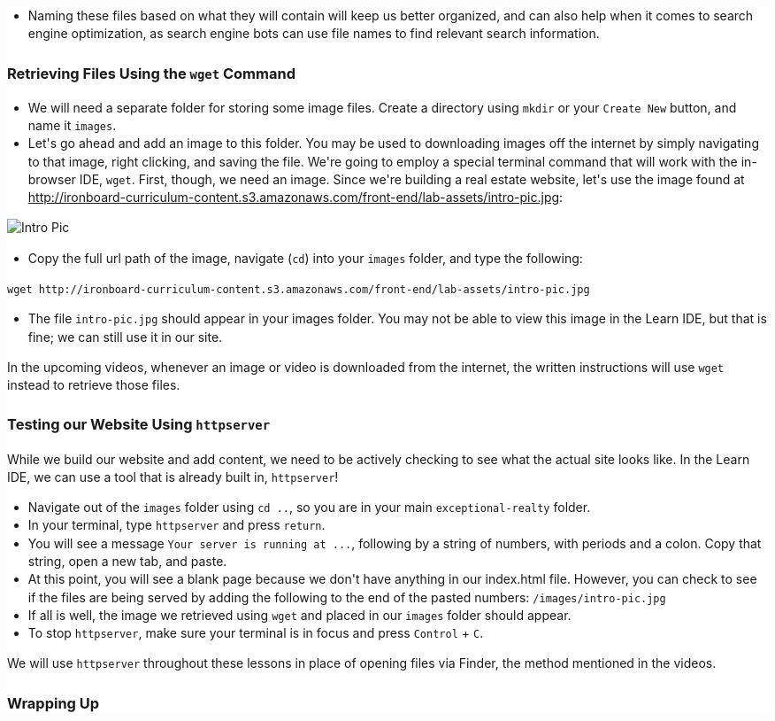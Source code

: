 * Naming these files based on what they will contain will keep us better
  organized, and can also help when it comes to search engine optimization, as
  search engine bots can use file names to find relevant search information.

### Retrieving Files Using the `wget` Command

* We will need a separate folder for storing some image files. Create a
  directory using `mkdir` or your `Create New` button, and name it `images`.
* Let's go ahead and add an image to this folder. You may be used to
  downloading images off the internet by simply navigating to that image, right
  clicking, and saving the file. We're going to employ a special terminal
  command that will work with the in-browser IDE, `wget`. First,
  though, we need an image. Since we're building a real estate website, let's
  use the image found at <a href="http://ironboard-curriculum-content.s3.amazonaws.com/front-end/lab-assets/intro-pic.jpg" target="_blank">http://ironboard-curriculum-content.s3.amazonaws.com/front-end/lab-assets/intro-pic.jpg</a>:

![Intro Pic](http://ironboard-curriculum-content.s3.amazonaws.com/front-end/lab-assets/intro-pic.jpg "Intro Pic")

* Copy the full url path of the image, navigate (`cd`) into your `images`
  folder, and type the following:

`wget http://ironboard-curriculum-content.s3.amazonaws.com/front-end/lab-assets/intro-pic.jpg`

* The file `intro-pic.jpg` should appear in your images folder. You may not be
  able to view this image in the Learn IDE, but that is fine; we can still use it
  in our site.

In the upcoming videos, whenever an image or video is downloaded from the
internet, the written instructions will use `wget` instead to retrieve those
files.

### Testing our Website Using `httpserver`

While we build our website and add content, we need to be actively checking to see what the
actual site looks like. In the Learn IDE, we can use a tool that is already
built in, `httpserver`!

* Navigate out of the `images` folder using `cd ..`, so you are in your main
  `exceptional-realty` folder.
* In your terminal, type `httpserver` and press `return`.
* You will see a message `Your server is running at ...`, following by a string
  of numbers, with periods and a colon. Copy that string, open a new tab, and paste.
* At this point, you will see a blank page because we don't have anything in
  our index.html file. However, you can check to see if the files are being
  served by adding the following to the end of the pasted numbers: `/images/intro-pic.jpg`
* If all is well, the image we retrieved using `wget` and placed in our
  `images` folder should appear.
* To stop `httpserver`, make sure your terminal is in focus and press `Control` + `C`.

We will use `httpserver` throughout these lessons in place of opening files via
Finder, the method mentioned in the videos.

### Wrapping Up
